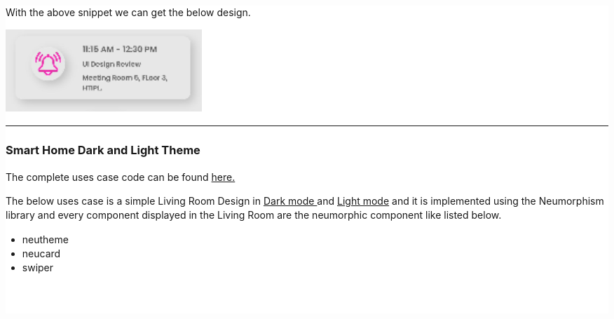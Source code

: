 <p>With the above snippet we can get the below design.</p>
<img src="assets/neucard.PNG" />
 <hr/>
<h3>Smart Home Dark and Light Theme</h3>
<p> The complete uses case code can be found <a href="https://gitee.com/openharmony-sig/Neumorphism_Smarthome_Darkmode">here.</a></p>
<p> The below uses case is a simple Living Room Design in <a href="https://gitee.com/openharmony-sig/Neumorphism_Smarthome_Darkmode">Dark mode </a> and <a href="https://gitee.com/openharmony-sig/Neumorphism_Smarthome_Lightmode">Light mode</a> and it is implemented using the Neumorphism library and every component displayed in the Living Room are the neumorphic component like listed below.</p>
<ul>
  <li>neutheme</li>
  <li>neucard </li>
  <li>swiper  </li>
 </ul>
<br/>
<br/>
<p float="left" >